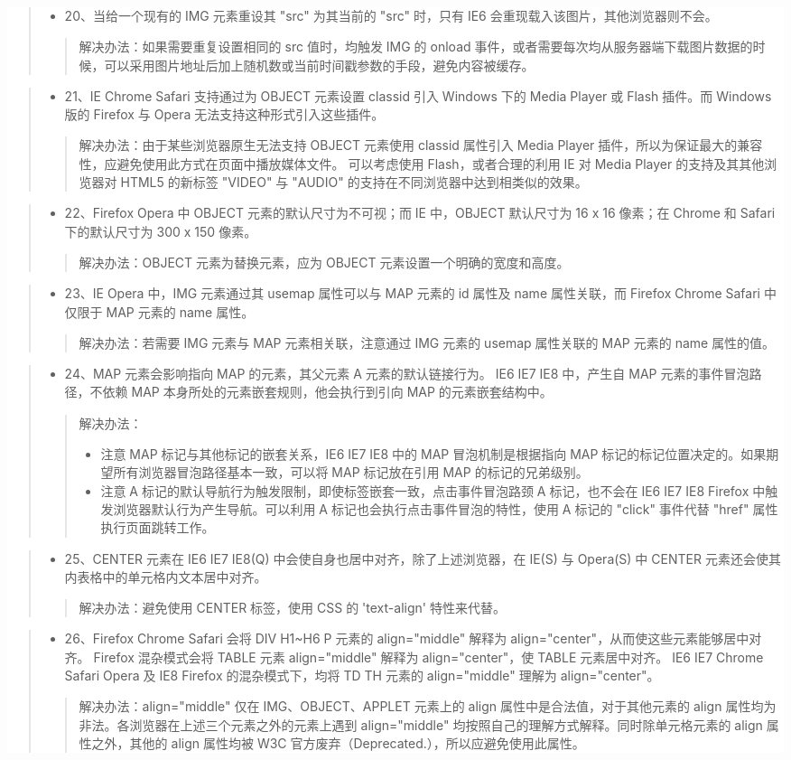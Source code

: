 
> - 20、当给一个现有的 IMG 元素重设其 "src" 为其当前的 "src" 时，只有 IE6 会重现载入该图片，其他浏览器则不会。
>> 解决办法：如果需要重复设置相同的 src 值时，均触发 IMG 的 onload 事件，或者需要每次均从服务器端下载图片数据的时候，可以采用图片地址后加上随机数或当前时间戳参数的手段，避免内容被缓存。

> - 21、IE Chrome Safari 支持通过为 OBJECT 元素设置 classid 引入 Windows 下的 Media Player 或 Flash 插件。而 Windows 版的 Firefox 与 Opera 无法支持这种形式引入这些插件。
>> 解决办法：由于某些浏览器原生无法支持 OBJECT 元素使用 classid 属性引入 Media Player 插件，所以为保证最大的兼容性，应避免使用此方式在页面中播放媒体文件。
可以考虑使用 Flash，或者合理的利用 IE 对 Media Player 的支持及其其他浏览器对 HTML5 的新标签 "VIDEO" 与 "AUDIO" 的支持在不同浏览器中达到相类似的效果。

> - 22、Firefox Opera 中 OBJECT 元素的默认尺寸为不可视；而 IE 中，OBJECT 默认尺寸为 16 x 16 像素；在 Chrome 和 Safari 下的默认尺寸为 300 x 150 像素。
>> 解决办法：OBJECT 元素为替换元素，应为 OBJECT 元素设置一个明确的宽度和高度。

> - 23、IE Opera 中，IMG 元素通过其 usemap 属性可以与 MAP 元素的 id 属性及 name 属性关联，而 Firefox Chrome Safari 中仅限于 MAP 元素的 name 属性。
>> 解决办法：若需要 IMG 元素与 MAP 元素相关联，注意通过 IMG 元素的 usemap 属性关联的 MAP 元素的 name 属性的值。

> - 24、MAP 元素会影响指向 MAP 的元素，其父元素 A 元素的默认链接行为。
IE6 IE7 IE8 中，产生自 MAP 元素的事件冒泡路径，不依赖 MAP 本身所处的元素嵌套规则，他会执行到引向 MAP 的元素嵌套结构中。
>> 解决办法：
>> - 注意 MAP 标记与其他标记的嵌套关系，IE6 IE7 IE8 中的 MAP 冒泡机制是根据指向 MAP 标记的标记位置决定的。如果期望所有浏览器冒泡路径基本一致，可以将 MAP 标记放在引用 MAP 的标记的兄弟级别。
>> - 注意 A 标记的默认导航行为触发限制，即使标签嵌套一致，点击事件冒泡路颈 A 标记，也不会在 IE6 IE7 IE8 Firefox 中触发浏览器默认行为产生导航。可以利用 A 标记也会执行点击事件冒泡的特性，使用 A 标记的 "click" 事件代替 "href" 属性执行页面跳转工作。

> - 25、CENTER 元素在 IE6 IE7 IE8(Q) 中会使自身也居中对齐，除了上述浏览器，在 IE(S) 与 Opera(S) 中 CENTER 元素还会使其内表格中的单元格内文本居中对齐。
>> 解决办法：避免使用 CENTER 标签，使用 CSS 的 'text-align' 特性来代替。

> - 26、Firefox Chrome Safari 会将 DIV H1~H6 P 元素的 align="middle" 解释为 align="center"，从而使这些元素能够居中对齐。
Firefox 混杂模式会将 TABLE 元素 align="middle" 解释为 align="center"，使 TABLE 元素居中对齐。
IE6 IE7 Chrome Safari Opera 及 IE8 Firefox 的混杂模式下，均将 TD TH 元素的 align="middle" 理解为 align="center"。
>> 解决办法：align="middle" 仅在 IMG、OBJECT、APPLET 元素上的 align 属性中是合法值，对于其他元素的 align 属性均为非法。各浏览器在上述三个元素之外的元素上遇到 align="middle" 均按照自己的理解方式解释。同时除单元格元素的 align 属性之外，其他的 align 属性均被 W3C 官方废弃（Deprecated.），所以应避免使用此属性。
